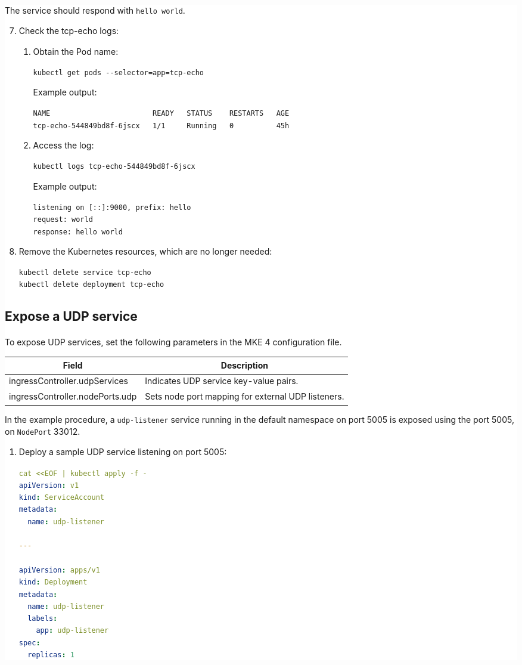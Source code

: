    The service should respond with `hello world`.

7. Check the tcp-echo logs:

   1. Obtain the Pod name:

      ```shell
      kubectl get pods --selector=app=tcp-echo
      ```

      Example output:

      ```shell
      NAME                        READY   STATUS    RESTARTS   AGE
      tcp-echo-544849bd8f-6jscx   1/1     Running   0          45h
      ```

   2. Access the log:

      ```shell
      kubectl logs tcp-echo-544849bd8f-6jscx
      ```

      Example output:

      ```shell
      listening on [::]:9000, prefix: hello
      request: world
      response: hello world
      ```

8. Remove the Kubernetes resources, which are no longer needed:

   ```shell
   kubectl delete service tcp-echo
   kubectl delete deployment tcp-echo
   ```
## Expose a UDP service

To expose UDP services, set the following parameters in the MKE 4 configuration
file.

| Field                           | Description                                       |
|---------------------------------|---------------------------------------------------|
| ingressController.udpServices   | Indicates UDP service key-value pairs.                                                  |
| ingressController.nodePorts.udp | Sets node port mapping for external UDP listeners. |

In the example procedure, a `udp-listener` service running in the default namespace on port 5005 is exposed using the port 5005, on `NodePort` 33012.

1. Deploy a sample UDP service listening on port 5005:

   ```yaml
   cat <<EOF | kubectl apply -f -
   apiVersion: v1
   kind: ServiceAccount
   metadata:
     name: udp-listener

   ---

   apiVersion: apps/v1
   kind: Deployment
   metadata:
     name: udp-listener
     labels:
       app: udp-listener
   spec:
     replicas: 1
   ```